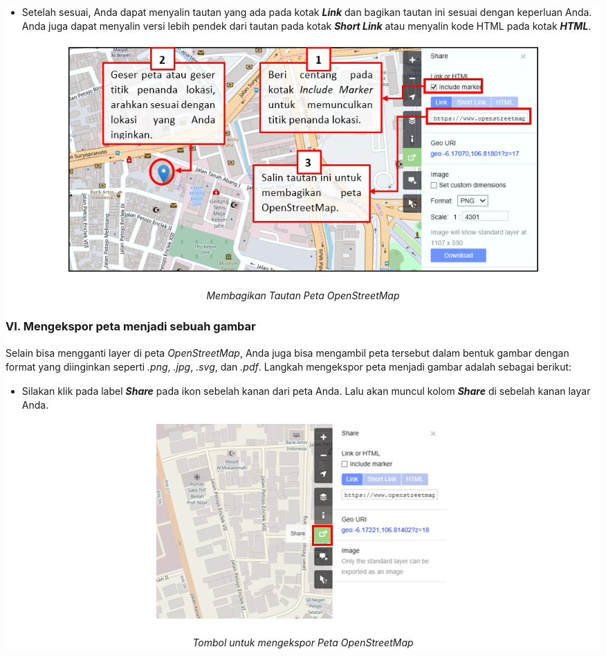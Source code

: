 *   Setelah sesuai, Anda dapat menyalin tautan yang ada pada kotak **_Link_** dan bagikan tautan ini sesuai dengan keperluan Anda. Anda juga dapat menyalin versi lebih pendek dari tautan pada kotak **_Short Link_** atau menyalin kode HTML pada kotak **_HTML_**.

<p align="center">
<img width=80% src="/pages/03-JOSM/02-Memulai-menggunakan-OpenStreetMap/images/0217_membagikan_tautan.png" alt="membagikan_tautan" title="membagikan tautan"></p>
<p align="center"><i>Membagikan Tautan Peta OpenStreetMap</i></p>

### **VI.  Mengekspor peta menjadi sebuah gambar**

Selain bisa mengganti layer di peta _OpenStreetMap_, Anda juga bisa mengambil peta tersebut dalam  bentuk gambar dengan format yang diinginkan seperti _.png_, _.jpg_, _.svg_, dan _.pdf_. Langkah mengekspor peta menjadi gambar adalah sebagai berikut:

*   Silakan klik pada label **_Share_** pada ikon sebelah kanan dari peta Anda. Lalu akan muncul kolom **_Share_** di sebelah kanan layar Anda.

<p align="center">
<img src="/pages/03-JOSM/02-Memulai-menggunakan-OpenStreetMap/images/0218_tombol_ekspor.png" alt="tombol_ekspor" title="tombol_ekspor"></p>
<p align="center"><i>Tombol untuk mengekspor Peta OpenStreetMap</i></p>

